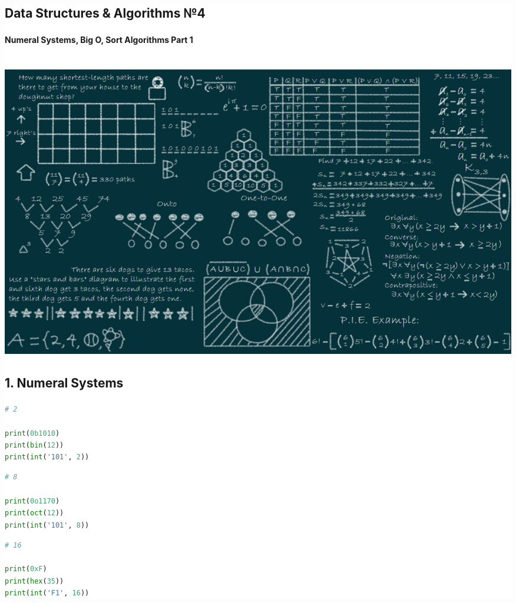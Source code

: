 ## Data Structures & Algorithms №4  
#### Numeral Systems, Big O, Sort Algorithms Part 1
<br/>
<img src="image_1.png" width="900" style="margin:auto"/>

## 1. Numeral Systems


```python
# 2

print(0b1010)
print(bin(12))
print(int('101', 2))
```


```python
# 8

print(0o1170)
print(oct(12))
print(int('101', 8))
```


```python
# 16

print(0xF)
print(hex(35))
print(int('F1', 16))
```
